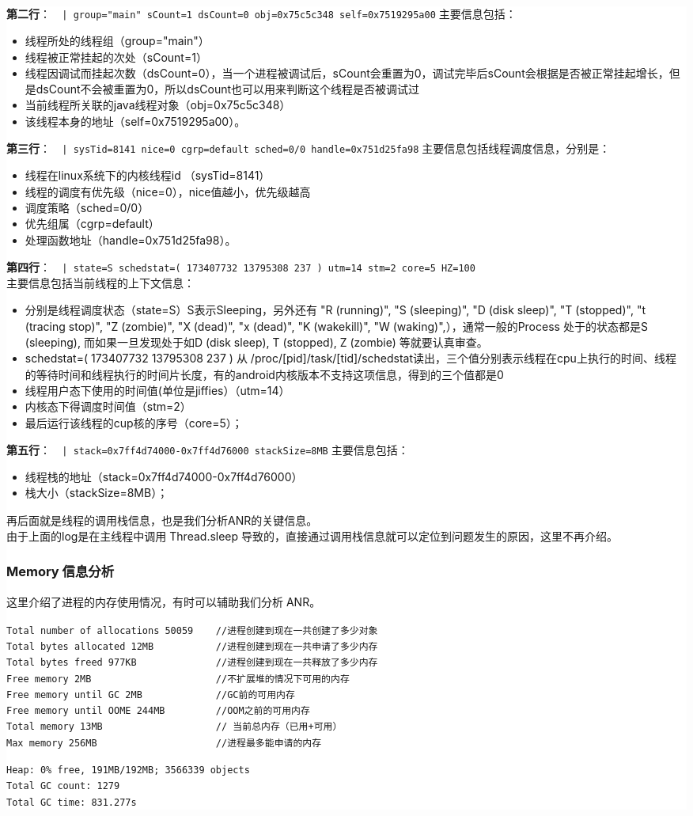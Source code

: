 **第二行**：`  | group="main" sCount=1 dsCount=0 obj=0x75c5c348 self=0x7519295a00`
主要信息包括：

 - 线程所处的线程组（group="main"）
 - 线程被正常挂起的次处（sCount=1）
 - 线程因调试而挂起次数（dsCount=0），当一个进程被调试后，sCount会重置为0，调试完毕后sCount会根据是否被正常挂起增长，但是dsCount不会被重置为0，所以dsCount也可以用来判断这个线程是否被调试过
 - 当前线程所关联的java线程对象（obj=0x75c5c348）
 - 该线程本身的地址（self=0x7519295a00）。

**第三行**：`  | sysTid=8141 nice=0 cgrp=default sched=0/0 handle=0x751d25fa98`
主要信息包括线程调度信息，分别是：

 - 线程在linux系统下的内核线程id （sysTid=8141）
 - 线程的调度有优先级（nice=0），nice值越小，优先级越高
 - 调度策略（sched=0/0）
 - 优先组属（cgrp=default）
 - 处理函数地址（handle=0x751d25fa98）。

**第四行**：`  | state=S schedstat=( 173407732 13795308 237 ) utm=14 stm=2 core=5 HZ=100`    
主要信息包括当前线程的上下文信息：

 - 分别是线程调度状态（state=S）S表示Sleeping，另外还有 "R (running)", "S (sleeping)", "D (disk sleep)", "T (stopped)", "t (tracing stop)", "Z (zombie)", "X (dead)", "x (dead)", "K (wakekill)", "W (waking)",），通常一般的Process 处于的状态都是S (sleeping), 而如果一旦发现处于如D (disk sleep), T (stopped), Z (zombie) 等就要认真审查。
 - schedstat=( 173407732 13795308 237 ) 从 /proc/[pid]/task/[tid]/schedstat读出，三个值分别表示线程在cpu上执行的时间、线程的等待时间和线程执行的时间片长度，有的android内核版本不支持这项信息，得到的三个值都是0
 - 线程用户态下使用的时间值(单位是jiffies）（utm=14） 
 - 内核态下得调度时间值（stm=2）
 - 最后运行该线程的cup核的序号（core=5）；

**第五行**：`  | stack=0x7ff4d74000-0x7ff4d76000 stackSize=8MB`
主要信息包括：

 - 线程栈的地址（stack=0x7ff4d74000-0x7ff4d76000）
 - 栈大小（stackSize=8MB）；


再后面就是线程的调用栈信息，也是我们分析ANR的关键信息。     
由于上面的log是在主线程中调用 Thread.sleep 导致的，直接通过调用栈信息就可以定位到问题发生的原因，这里不再介绍。    

### Memory 信息分析

这里介绍了进程的内存使用情况，有时可以辅助我们分析 ANR。

```
Total number of allocations 50059    //进程创建到现在一共创建了多少对象
Total bytes allocated 12MB           //进程创建到现在一共申请了多少内存
Total bytes freed 977KB              //进程创建到现在一共释放了多少内存
Free memory 2MB                      //不扩展堆的情况下可用的内存
Free memory until GC 2MB             //GC前的可用内存
Free memory until OOME 244MB         //OOM之前的可用内存
Total memory 13MB                    // 当前总内存（已用+可用）
Max memory 256MB                     //进程最多能申请的内存 
```

```
Heap: 0% free, 191MB/192MB; 3566339 objects
Total GC count: 1279
Total GC time: 831.277s
```
